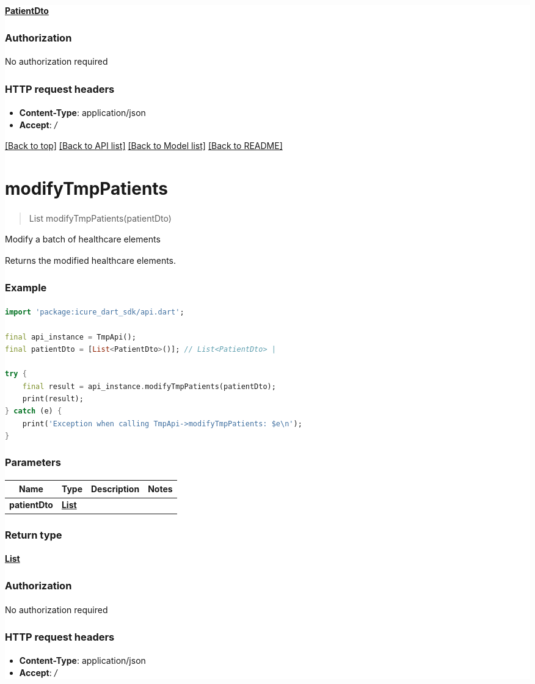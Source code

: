 [**PatientDto**](PatientDto.md)

### Authorization

No authorization required

### HTTP request headers

 - **Content-Type**: application/json
 - **Accept**: */*

[[Back to top]](#) [[Back to API list]](../README.md#documentation-for-api-endpoints) [[Back to Model list]](../README.md#documentation-for-models) [[Back to README]](../README.md)

# **modifyTmpPatients**
> List<PatientDto> modifyTmpPatients(patientDto)

Modify a batch of healthcare elements

Returns the modified healthcare elements.

### Example
```dart
import 'package:icure_dart_sdk/api.dart';

final api_instance = TmpApi();
final patientDto = [List<PatientDto>()]; // List<PatientDto> |

try {
    final result = api_instance.modifyTmpPatients(patientDto);
    print(result);
} catch (e) {
    print('Exception when calling TmpApi->modifyTmpPatients: $e\n');
}
```

### Parameters

Name | Type | Description  | Notes
------------- | ------------- | ------------- | -------------
 **patientDto** | [**List<PatientDto>**](PatientDto.md)|  |

### Return type

[**List<PatientDto>**](PatientDto.md)

### Authorization

No authorization required

### HTTP request headers

 - **Content-Type**: application/json
 - **Accept**: */*
